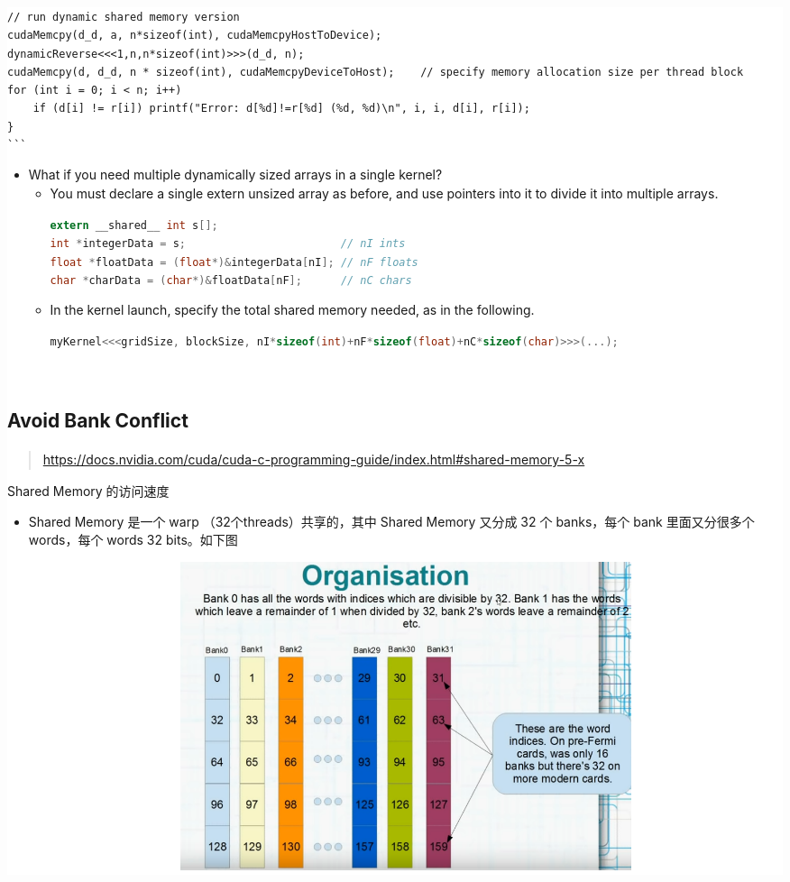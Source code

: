     // run dynamic shared memory version
    cudaMemcpy(d_d, a, n*sizeof(int), cudaMemcpyHostToDevice);
    dynamicReverse<<<1,n,n*sizeof(int)>>>(d_d, n);
    cudaMemcpy(d, d_d, n * sizeof(int), cudaMemcpyDeviceToHost);    // specify memory allocation size per thread block
    for (int i = 0; i < n; i++) 
        if (d[i] != r[i]) printf("Error: d[%d]!=r[%d] (%d, %d)\n", i, i, d[i], r[i]);
    }
    ```

* What if you need multiple dynamically sized arrays in a single kernel?  
    * You must declare a single extern unsized array as before, and use pointers into it to divide it into multiple arrays.
        ```c
        extern __shared__ int s[];
        int *integerData = s;                        // nI ints
        float *floatData = (float*)&integerData[nI]; // nF floats
        char *charData = (char*)&floatData[nF];      // nC chars
        ```
    * In the kernel launch, specify the total shared memory needed, as in the following.
        ```c
        myKernel<<<gridSize, blockSize, nI*sizeof(int)+nF*sizeof(float)+nC*sizeof(char)>>>(...);
        ```

<br>

## Avoid Bank Conflict
> https://docs.nvidia.com/cuda/cuda-c-programming-guide/index.html#shared-memory-5-x

Shared Memory 的访问速度
* Shared Memory 是一个 warp （32个threads）共享的，其中 Shared Memory 又分成 32 个 banks，每个 bank 里面又分很多个 words，每个 words 32 bits。如下图
    <p align="center" >
    <img src="./Pictures/bank_word.png", width='500'>